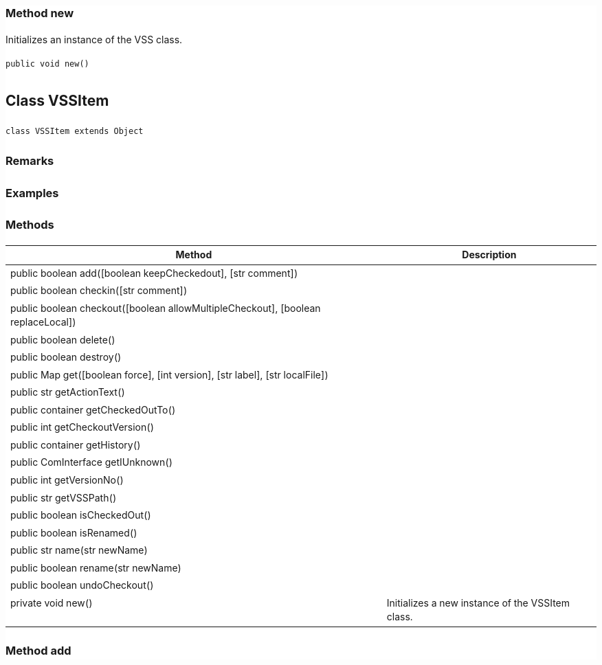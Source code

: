 ### Method new

Initializes an instance of the VSS class.

    public void new()

## Class VSSItem
    class VSSItem extends Object

### Remarks

### Examples

### Methods

| Method                                                                               | Description                                      |
|--------------------------------------------------------------------------------------|--------------------------------------------------|
| public boolean add(\[boolean keepCheckedout\], \[str comment\])                      |                                                  |
| public boolean checkin(\[str comment\])                                              |                                                  |
| public boolean checkout(\[boolean allowMultipleCheckout\], \[boolean replaceLocal\]) |                                                  |
| public boolean delete()                                                              |                                                  |
| public boolean destroy()                                                             |                                                  |
| public Map get(\[boolean force\], \[int version\], \[str label\], \[str localFile\]) |                                                  |
| public str getActionText()                                                           |                                                  |
| public container getCheckedOutTo()                                                   |                                                  |
| public int getCheckoutVersion()                                                      |                                                  |
| public container getHistory()                                                        |                                                  |
| public ComInterface getIUnknown()                                                    |                                                  |
| public int getVersionNo()                                                            |                                                  |
| public str getVSSPath()                                                              |                                                  |
| public boolean isCheckedOut()                                                        |                                                  |
| public boolean isRenamed()                                                           |                                                  |
| public str name(str newName)                                                         |                                                  |
| public boolean rename(str newName)                                                   |                                                  |
| public boolean undoCheckout()                                                        |                                                  |
| private void new()                                                                   | Initializes a new instance of the VSSItem class. |

### Method add
